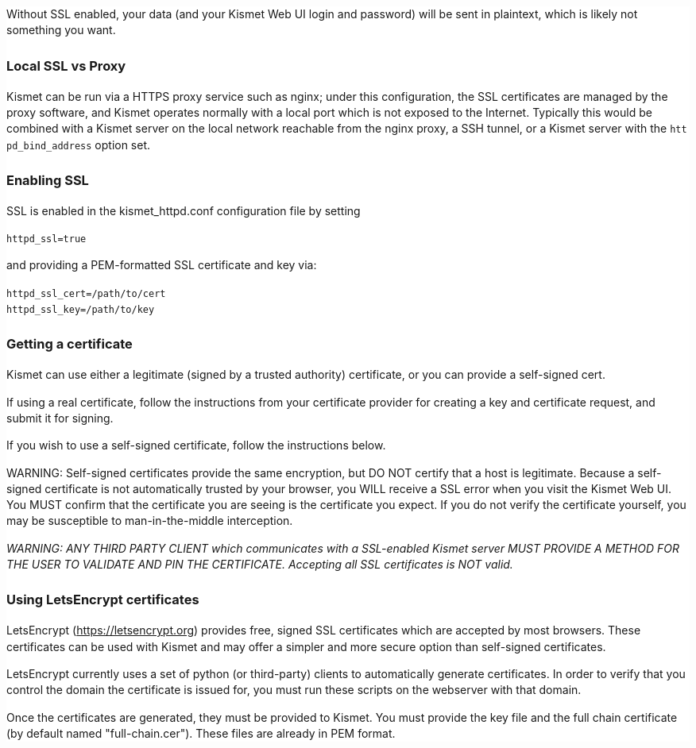 Without SSL enabled, your data (and your Kismet Web UI login and password) will be sent in plaintext, which is likely not something you want.

### Local SSL vs Proxy
Kismet can be run via a HTTPS proxy service such as nginx; under this configuration, the SSL certificates are managed by the proxy software, and Kismet operates normally with a local port which is not exposed to the Internet.  Typically this would be combined with a Kismet server on the local network reachable from the nginx proxy, a SSH tunnel, or a Kismet server with the `httpd_bind_address` option set.

### Enabling SSL

SSL is enabled in the kismet_httpd.conf configuration file by setting

```
httpd_ssl=true
```

and providing a PEM-formatted SSL certificate and key via:

```
httpd_ssl_cert=/path/to/cert
httpd_ssl_key=/path/to/key
```

### Getting a certificate

Kismet can use either a legitimate (signed by a trusted authority) certificate, or you can provide a self-signed cert.

If using a real certificate, follow the instructions from your certificate provider for creating a key and certificate request, and submit it for signing.

If you wish to use a self-signed certificate, follow the instructions below.

WARNING:  Self-signed certificates provide the same encryption, but DO NOT certify that a host is legitimate.  Because a self-signed certificate is not automatically trusted by your browser, you WILL receive a SSL error when you visit the Kismet Web UI.  You MUST confirm that the certificate you are seeing is the certificate you expect.  If you do not verify the certificate yourself, you may be susceptible to man-in-the-middle interception.

*WARNING:  ANY THIRD PARTY CLIENT which communicates with a SSL-enabled Kismet server MUST PROVIDE A METHOD FOR THE USER TO VALIDATE AND PIN THE CERTIFICATE.  Accepting all SSL certificates is NOT valid.*

###  Using LetsEncrypt certificates

LetsEncrypt (https://letsencrypt.org) provides free, signed SSL certificates which are accepted by most browsers.  These certificates can be used with Kismet and may offer a simpler and more secure option than self-signed certificates.

LetsEncrypt currently uses a set of python (or third-party) clients to automatically generate certificates.  In order to verify that you control the domain the certificate is issued for, you must run these scripts on the webserver with that domain.

Once the certificates are generated, they must be provided to Kismet.  You must provide the key file and the full chain certificate (by default named "full-chain.cer").  These files are already in PEM format.
